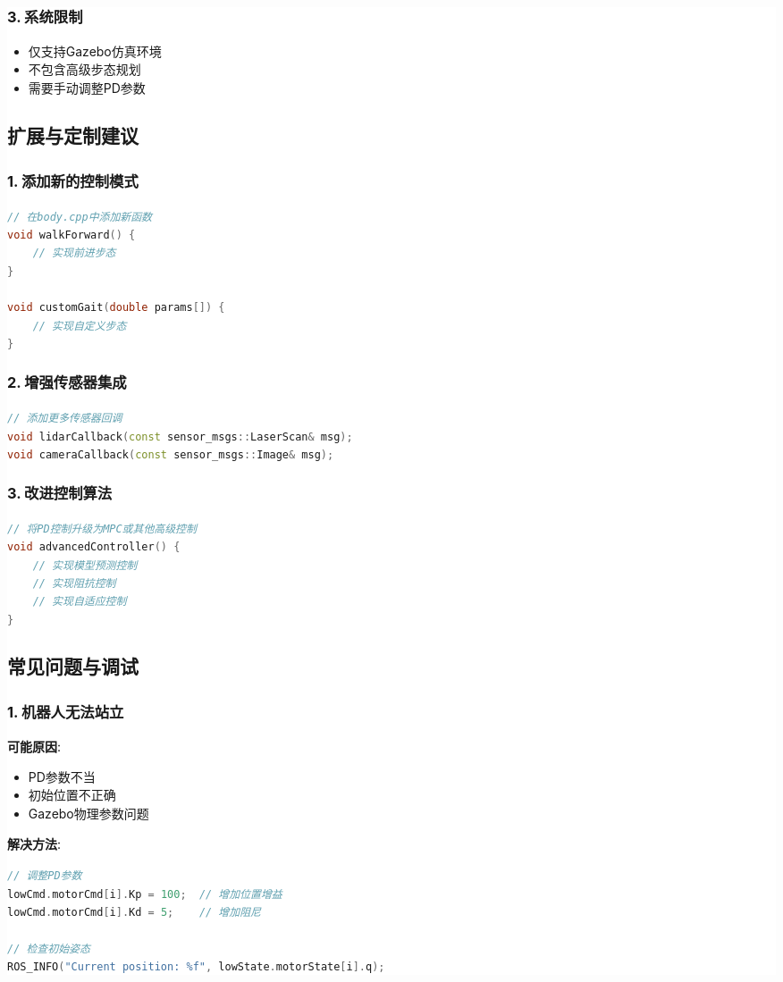 ### 3. 系统限制
- 仅支持Gazebo仿真环境
- 不包含高级步态规划
- 需要手动调整PD参数

## 扩展与定制建议

### 1. 添加新的控制模式
```cpp
// 在body.cpp中添加新函数
void walkForward() {
    // 实现前进步态
}

void customGait(double params[]) {
    // 实现自定义步态
}
```

### 2. 增强传感器集成
```cpp
// 添加更多传感器回调
void lidarCallback(const sensor_msgs::LaserScan& msg);
void cameraCallback(const sensor_msgs::Image& msg);
```

### 3. 改进控制算法
```cpp
// 将PD控制升级为MPC或其他高级控制
void advancedController() {
    // 实现模型预测控制
    // 实现阻抗控制
    // 实现自适应控制
}
```

## 常见问题与调试

### 1. 机器人无法站立
**可能原因**:
- PD参数不当
- 初始位置不正确
- Gazebo物理参数问题

**解决方法**:
```cpp
// 调整PD参数
lowCmd.motorCmd[i].Kp = 100;  // 增加位置增益
lowCmd.motorCmd[i].Kd = 5;    // 增加阻尼

// 检查初始姿态
ROS_INFO("Current position: %f", lowState.motorState[i].q);
```
